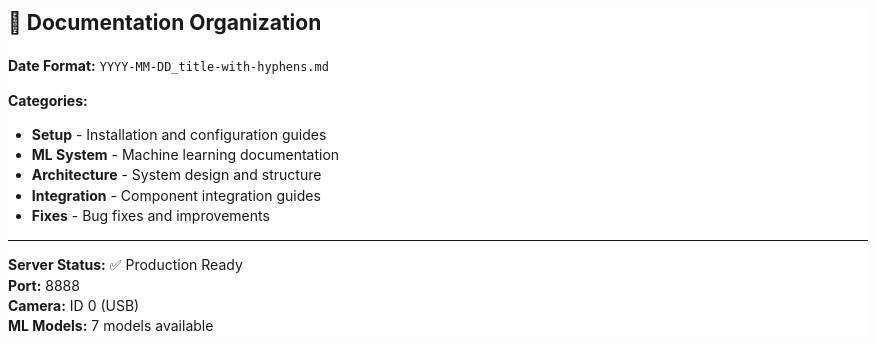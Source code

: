 ## 🔄 Documentation Organization

**Date Format:** `YYYY-MM-DD_title-with-hyphens.md`

**Categories:**
- **Setup** - Installation and configuration guides
- **ML System** - Machine learning documentation
- **Architecture** - System design and structure
- **Integration** - Component integration guides
- **Fixes** - Bug fixes and improvements

---

**Server Status:** ✅ Production Ready  
**Port:** 8888  
**Camera:** ID 0 (USB)  
**ML Models:** 7 models available
